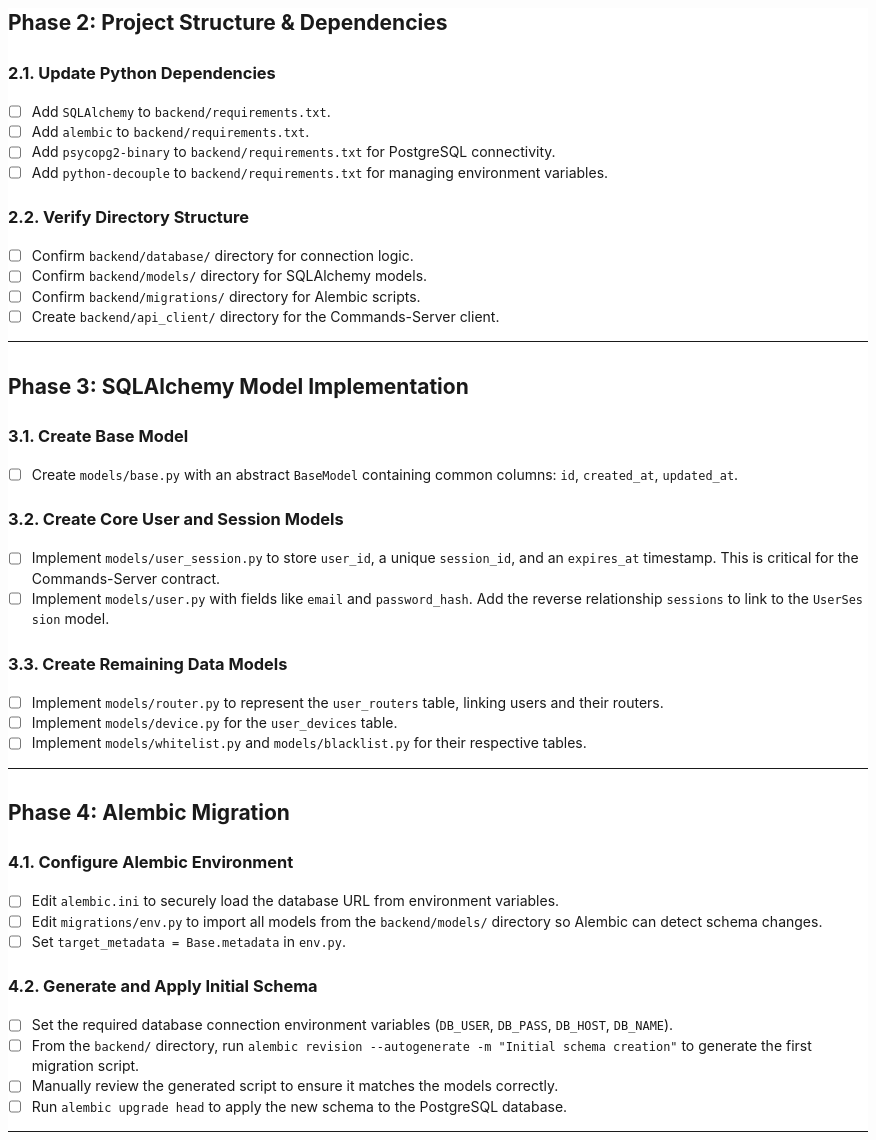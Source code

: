 
## **Phase 2: Project Structure & Dependencies**

### 2.1. Update Python Dependencies
- [ ] Add `SQLAlchemy` to `backend/requirements.txt`.
- [ ] Add `alembic` to `backend/requirements.txt`.
- [ ] Add `psycopg2-binary` to `backend/requirements.txt` for PostgreSQL connectivity.
- [ ] Add `python-decouple` to `backend/requirements.txt` for managing environment variables.

### 2.2. Verify Directory Structure
- [ ] Confirm `backend/database/` directory for connection logic.
- [ ] Confirm `backend/models/` directory for SQLAlchemy models.
- [ ] Confirm `backend/migrations/` directory for Alembic scripts.
- [ ] Create `backend/api_client/` directory for the Commands-Server client.

---

## **Phase 3: SQLAlchemy Model Implementation**

### 3.1. Create Base Model
- [ ] Create `models/base.py` with an abstract `BaseModel` containing common columns: `id`, `created_at`, `updated_at`.

### 3.2. Create Core User and Session Models
- [ ] Implement `models/user_session.py` to store `user_id`, a unique `session_id`, and an `expires_at` timestamp. This is critical for the Commands-Server contract.
- [ ] Implement `models/user.py` with fields like `email` and `password_hash`. Add the reverse relationship `sessions` to link to the `UserSession` model.

### 3.3. Create Remaining Data Models
- [ ] Implement `models/router.py` to represent the `user_routers` table, linking users and their routers.
- [ ] Implement `models/device.py` for the `user_devices` table.
- [ ] Implement `models/whitelist.py` and `models/blacklist.py` for their respective tables.

---

## **Phase 4: Alembic Migration**

### 4.1. Configure Alembic Environment
- [ ] Edit `alembic.ini` to securely load the database URL from environment variables.
- [ ] Edit `migrations/env.py` to import all models from the `backend/models/` directory so Alembic can detect schema changes.
- [ ] Set `target_metadata = Base.metadata` in `env.py`.

### 4.2. Generate and Apply Initial Schema
- [ ] Set the required database connection environment variables (`DB_USER`, `DB_PASS`, `DB_HOST`, `DB_NAME`).
- [ ] From the `backend/` directory, run `alembic revision --autogenerate -m "Initial schema creation"` to generate the first migration script.
- [ ] Manually review the generated script to ensure it matches the models correctly.
- [ ] Run `alembic upgrade head` to apply the new schema to the PostgreSQL database.

---